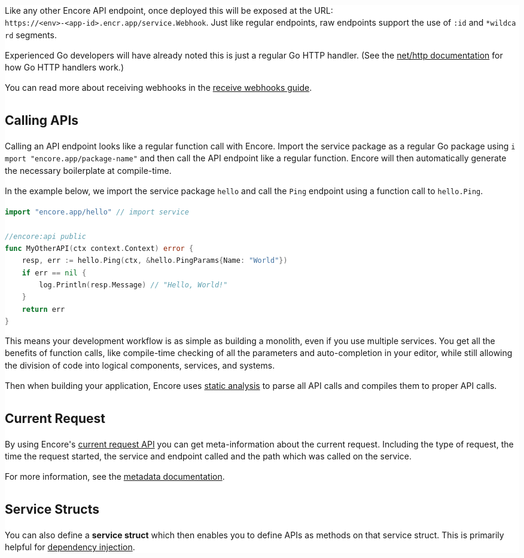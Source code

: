 Like any other Encore API endpoint, once deployed this will be exposed at the URL: <br/>
`https://<env>-<app-id>.encr.app/service.Webhook`. Just like regular endpoints, raw endpoints support the use of `:id` and `*wildcard` segments.

Experienced Go developers will have already noted this is just a regular Go HTTP handler.
(See the <a href="https://pkg.go.dev/net/http#Handler" target="_blank" rel="nofollow">net/http documentation</a> for how Go HTTP handlers work.)

You can read more about receiving webhooks in the [receive webhooks guide](/docs/how-to/webhooks).

## Calling APIs
Calling an API endpoint looks like a regular function call with Encore. Import the service package as a regular Go package using `import "encore.app/package-name"` and then call the API endpoint like a regular function.
Encore will then automatically generate the necessary boilerplate at compile-time.

In the example below, we import the service package `hello` and call the `Ping` endpoint using a function call to `hello.Ping`.

```go
import "encore.app/hello" // import service

//encore:api public
func MyOtherAPI(ctx context.Context) error {
    resp, err := hello.Ping(ctx, &hello.PingParams{Name: "World"})
    if err == nil {
        log.Println(resp.Message) // "Hello, World!"
    }
    return err
}
```

This means your development workflow is as simple as building a monolith, even if you use multiple services.
You get all the benefits of function calls, like compile-time checking of all the parameters and auto-completion in your editor, while still allowing the division of code into logical components, services, and systems.

Then when building your application, Encore uses [static analysis](/docs/introduction#meet-the-encore-application-model) to parse all API calls and compiles them to proper API calls.

## Current Request

By using Encore's [current request API](https://pkg.go.dev/encore.dev/#Request) you can get meta-information about the
current request. Including the type of request, the time the request started, the service and endpoint called and the path
which was called on the service.

For more information, see the [metadata documentation](/docs/develop/metadata).

## Service Structs

You can also define a **service struct** which then enables you to define APIs as methods
on that service struct. This is primarily helpful for [dependency injection](/docs/how-to/dependency-injection).

